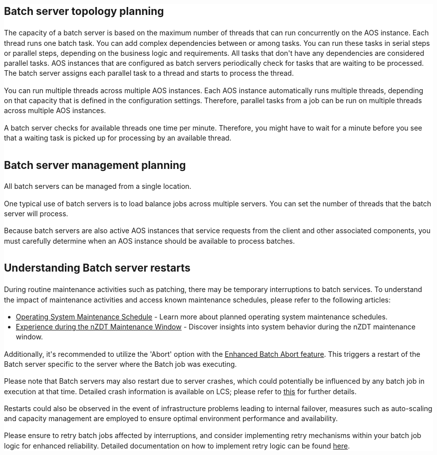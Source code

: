 ## Batch server topology planning
The capacity of a batch server is based on the maximum number of threads that can run concurrently on the AOS instance. Each thread runs one batch task. You can add complex dependencies between or among tasks. You can run these tasks in serial steps or parallel steps, depending on the business logic and requirements. All tasks that don't have any dependencies are considered parallel tasks. AOS instances that are configured as batch servers periodically check for tasks that are waiting to be processed. The batch server assigns each parallel task to a thread and starts to process the thread. 

You can run multiple threads across multiple AOS instances. Each AOS instance automatically runs multiple threads, depending on that capacity that is defined in the configuration settings. Therefore, parallel tasks from a job can be run on multiple threads across multiple AOS instances.

A batch server checks for available threads one time per minute. Therefore, you might have to wait for a minute before you see that a waiting task is picked up for processing by an available thread.

## Batch server management planning
All batch servers can be managed from a single location. 

One typical use of batch servers is to load balance jobs across multiple servers. You can set the number of threads that the batch server will process. 

Because batch servers are also active AOS instances that service requests from the client and other associated components, you must carefully determine when an AOS instance should be available to process batches. 


## Understanding Batch server restarts
During routine maintenance activities such as patching, there may be temporary interruptions to batch services. To understand the impact of maintenance activities and access known maintenance schedules, please refer to the following articles:

- [Operating System Maintenance Schedule](https://learn.microsoft.com/dynamics365/fin-ops-core/dev-itpro/deployment/plannedmaintenance-selfservice#what-is-the-schedule-for-operating-system-maintenance) - Learn more about planned operating system maintenance schedules.
- [Experience during the nZDT Maintenance Window](https://learn.microsoft.com/en-us/dynamics365/fin-ops-core/dev-itpro/deployment/plannedmaintenance-selfservice#batch-service) - Discover insights into system behavior during the nZDT maintenance window.

Additionally, it's recommended to utilize the 'Abort' option with the [Enhanced Batch Abort feature](https://learn.microsoft.com/dynamics365/fin-ops-core/dev-itpro/sysadmin/batch-abort). This triggers a restart of the Batch server specific to the server where the Batch job was executing.

Please note that Batch servers may also restart due to server crashes, which could potentially be influenced by any batch job in execution at that time. Detailed crash information is available on LCS; please refer to [this](https://learn.microsoft.com/en-us/dynamics365/fin-ops-core/dev-itpro/lifecycle-services/monitoring-diagnostics#raw-information-logs) for further details.

Restarts could also be observed in the event of infrastructure problems leading to internal failover, measures such as auto-scaling and capacity management are employed to ensure optimal environment performance and availability.

Please ensure to retry batch jobs affected by interruptions, and consider implementing retry mechanisms within your batch job logic for enhanced reliability. Detailed documentation on how to implement retry logic can be found [here](https://learn.microsoft.com/en-us/dynamics365/fin-ops-core/dev-itpro/sysadmin/retryable-batch).
